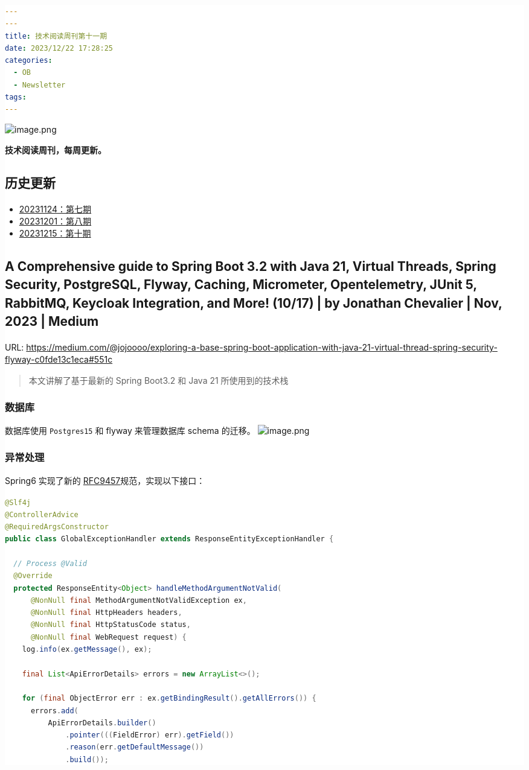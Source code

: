 ```yaml
---
---
title: 技术阅读周刊第十一期
date: 2023/12/22 17:28:25
categories:
  - OB
  - Newsletter
tags:
---
```

![image.png](https://s2.loli.net/2023/12/23/VibnQF1pM2K6fsd.png)




**技术阅读周刊，每周更新。**

## 历史更新
- [20231124：第七期](https://crossoverjie.top/2023/11/24/ob/newsletter/Newsletter07-20231124/)
- [20231201：第八期](https://crossoverjie.top/2023/12/01/ob/newsletter/Newsletter08-20231201/)
- [20231215：第十期](https://crossoverjie.top/2023/12/15/ob/newsletter/Newsletter10-20231215/)


## A Comprehensive guide to Spring Boot 3.2 with Java 21, Virtual Threads, Spring Security, PostgreSQL, Flyway, Caching, Micrometer, Opentelemetry, JUnit 5, RabbitMQ, Keycloak Integration, and More! (10/17) | by Jonathan Chevalier | Nov, 2023 | Medium
URL: https://medium.com/@jojoooo/exploring-a-base-spring-boot-application-with-java-21-virtual-thread-spring-security-flyway-c0fde13c1eca#551c
> 本文讲解了基于最新的 Spring Boot3.2 和 Java 21 所使用到的技术栈

### 数据库
数据库使用 `Postgres15` 和 flyway 来管理数据库 schema 的迁移。
![image.png](https://s2.loli.net/2023/12/20/nNEkQpBhHfe6VWb.png)
### 异常处理
Spring6 实现了新的 [RFC9457](https://datatracker.ietf.org/doc/html/rfc9457#name-members-of-a-problem-detail)规范，实现以下接口：

```java
@Slf4j
@ControllerAdvice
@RequiredArgsConstructor
public class GlobalExceptionHandler extends ResponseEntityExceptionHandler {

  // Process @Valid
  @Override
  protected ResponseEntity<Object> handleMethodArgumentNotValid(
      @NonNull final MethodArgumentNotValidException ex,
      @NonNull final HttpHeaders headers,
      @NonNull final HttpStatusCode status,
      @NonNull final WebRequest request) {
    log.info(ex.getMessage(), ex);

    final List<ApiErrorDetails> errors = new ArrayList<>();

    for (final ObjectError err : ex.getBindingResult().getAllErrors()) {
      errors.add(
          ApiErrorDetails.builder()
              .pointer(((FieldError) err).getField())
              .reason(err.getDefaultMessage())
              .build());
```